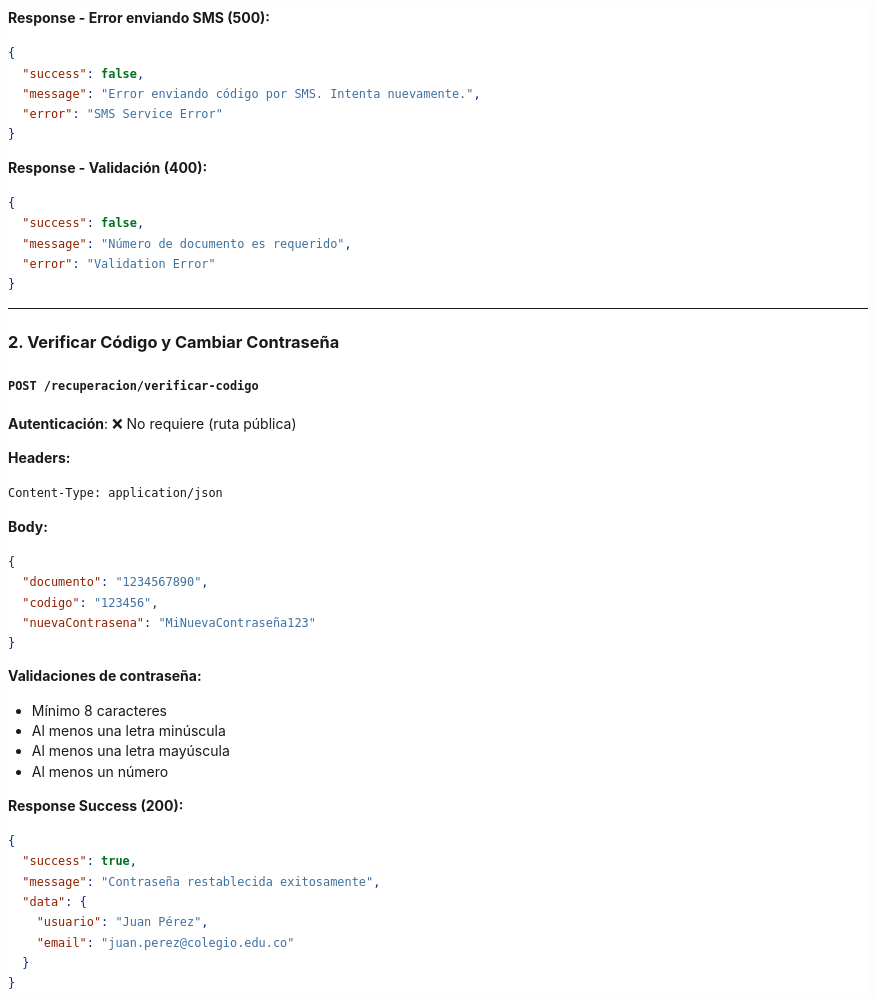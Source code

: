 **Response - Error enviando SMS (500):**
```json
{
  "success": false,
  "message": "Error enviando código por SMS. Intenta nuevamente.",
  "error": "SMS Service Error"
}
```

**Response - Validación (400):**
```json
{
  "success": false,
  "message": "Número de documento es requerido",
  "error": "Validation Error"
}
```

---

### 2. **Verificar Código y Cambiar Contraseña**

#### `POST /recuperacion/verificar-codigo`

**Autenticación**: ❌ No requiere (ruta pública)

**Headers:**
```http
Content-Type: application/json
```

**Body:**
```json
{
  "documento": "1234567890",
  "codigo": "123456",
  "nuevaContrasena": "MiNuevaContraseña123"
}
```

**Validaciones de contraseña:**
- Mínimo 8 caracteres
- Al menos una letra minúscula
- Al menos una letra mayúscula
- Al menos un número

**Response Success (200):**
```json
{
  "success": true,
  "message": "Contraseña restablecida exitosamente",
  "data": {
    "usuario": "Juan Pérez",
    "email": "juan.perez@colegio.edu.co"
  }
}
```

